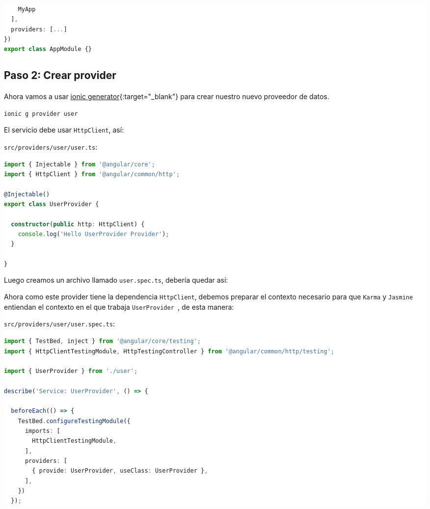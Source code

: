 ```ts
    MyApp
  ],
  providers: [...]
})
export class AppModule {}
```

## Paso 2: Crear provider

Ahora vamos a usar [ionic generator](https://www.ion-book.com/blog/tips/ionic-generator/){:target="_blank"} para crear nuestro nuevo proveedor de datos.

```
ionic g provider user
```

El servicio debe usar `HttpClient`, así:

`src/providers/user/user.ts`:

```ts
import { Injectable } from '@angular/core';
import { HttpClient } from '@angular/common/http';

@Injectable()
export class UserProvider {

  constructor(public http: HttpClient) {
    console.log('Hello UserProvider Provider');
  }

}
```

Luego creamos un archivo llamado `user.spec.ts`, debería quedar así:

<div class="row">
  <div class="col col-100 col-md-50 col-lg-50">
    <amp-img width="624" height="271" layout="responsive" src="https://firebasestorage.googleapis.com/v0/b/ion-book.appspot.com/o/posts%2F2017-10-14-uni-test-http-client%2Fscreen1.png?alt=media&token=15f5338a-d98f-48ca-96df-a3555256fde9"></amp-img>
  </div>
</div>

Ahora como este provider tiene la dependencia `HttpClient`, debemos preparar el contexto necesario para que `Karma` y `Jasmine` entiendan el contexto en el que trabaja `UserProvider
`, de esta manera:

`src/providers/user/user.spec.ts`:

```ts
import { TestBed, inject } from '@angular/core/testing';
import { HttpClientTestingModule, HttpTestingController } from '@angular/common/http/testing';

import { UserProvider } from './user';

describe('Service: UserProvider', () => {

  beforeEach(() => {
    TestBed.configureTestingModule({
      imports: [
        HttpClientTestingModule,
      ],
      providers: [
        { provide: UserProvider, useClass: UserProvider },
      ],
    })
  });
```